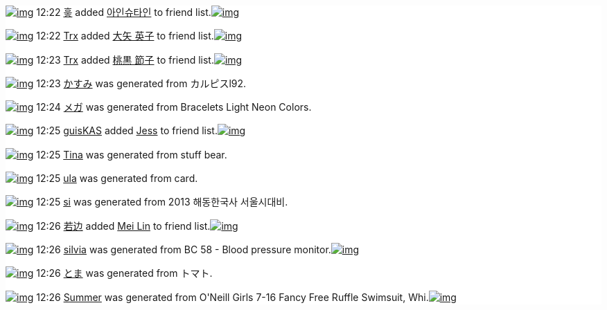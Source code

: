 [![img](http://www.deviantsart.com/kqm5ro.jpeg)](http://www.barcodekanojo.com/user/470051/%ED%9D%AB) 12:22 [흫](http://www.barcodekanojo.com/user/470051/%ED%9D%AB) added [아인슈타인](http://www.barcodekanojo.com/kanojo/396408/%EC%95%84%EC%9D%B8%EC%8A%88%ED%83%80%EC%9D%B8) to friend list.[![img](http://www.deviantsart.com/2avh5sq.png)](http://www.barcodekanojo.com/kanojo/396408/%EC%95%84%EC%9D%B8%EC%8A%88%ED%83%80%EC%9D%B8)

[![img](http://www.deviantsart.com/1m8t46v.jpeg)](http://www.barcodekanojo.com/user/21109/Trx) 12:22 [Trx](http://www.barcodekanojo.com/user/21109/Trx) added [大矢 英子](http://www.barcodekanojo.com/kanojo/2930085/%E5%A4%A7%E7%9F%A2%20%E8%8B%B1%E5%AD%90) to friend list.[![img](http://www.deviantsart.com/2tshadg.png)](http://www.barcodekanojo.com/kanojo/2930085/%E5%A4%A7%E7%9F%A2%20%E8%8B%B1%E5%AD%90)

[![img](http://www.deviantsart.com/1m8t46v.jpeg)](http://www.barcodekanojo.com/user/21109/Trx) 12:23 [Trx](http://www.barcodekanojo.com/user/21109/Trx) added [桃黒 節子](http://www.barcodekanojo.com/kanojo/2920427/%E6%A1%83%E9%BB%92%20%E7%AF%80%E5%AD%90) to friend list.[![img](http://www.deviantsart.com/8daqpo.png)](http://www.barcodekanojo.com/kanojo/2920427/%E6%A1%83%E9%BB%92%20%E7%AF%80%E5%AD%90)

[![img](http://www.deviantsart.com/2vhuoej.png)](http://www.barcodekanojo.com/kanojo/3021005/%E3%81%8B%E3%81%99%E3%81%BF) 12:23 [かすみ](http://www.barcodekanojo.com/kanojo/3021005/%E3%81%8B%E3%81%99%E3%81%BF) was generated from カルピスl92.

[![img](http://www.deviantsart.com/1l4ahj6.png)](http://www.barcodekanojo.com/kanojo/3021006/%E3%83%A1%E3%82%AC) 12:24 [メガ](http://www.barcodekanojo.com/kanojo/3021006/%E3%83%A1%E3%82%AC) was generated from Bracelets Light Neon Colors.

[![img](http://www.deviantsart.com/10hge07.jpeg)](http://www.barcodekanojo.com/user/302587/guisKAS) 12:25 [guisKAS](http://www.barcodekanojo.com/user/302587/guisKAS) added [Jess](http://www.barcodekanojo.com/kanojo/1530422/Jess) to friend list.[![img](http://www.deviantsart.com/39oti7k.png)](http://www.barcodekanojo.com/kanojo/1530422/Jess)

[![img](http://www.deviantsart.com/2tabtbd.png)](http://www.barcodekanojo.com/kanojo/3021007/Tina) 12:25 [Tina](http://www.barcodekanojo.com/kanojo/3021007/Tina) was generated from stuff bear.

[![img](http://www.deviantsart.com/3iknofo.png)](http://www.barcodekanojo.com/kanojo/3021008/ula) 12:25 [ula](http://www.barcodekanojo.com/kanojo/3021008/ula) was generated from card.

[![img](http://www.deviantsart.com/17g535a.png)](http://www.barcodekanojo.com/kanojo/3021009/si) 12:25 [si](http://www.barcodekanojo.com/kanojo/3021009/si) was generated from 2013 해동한국사 서울시대비.

[![img](http://www.deviantsart.com/23o4l07.jpeg)](http://www.barcodekanojo.com/user/471654/%E8%8B%A5%E8%BE%B9) 12:26 [若边](http://www.barcodekanojo.com/user/471654/%E8%8B%A5%E8%BE%B9) added [Mei Lin](http://www.barcodekanojo.com/kanojo/1223143/Mei%20Lin) to friend list.[![img](http://www.deviantsart.com/2uhevea.png)](http://www.barcodekanojo.com/kanojo/1223143/Mei%20Lin)

[![img](http://www.deviantsart.com/48d782.png)](http://www.barcodekanojo.com/kanojo/3021010/silvia) 12:26 [silvia](http://www.barcodekanojo.com/kanojo/3021010/silvia) was generated from BC 58 - Blood pressure monitor.[![img](http://www.deviantsart.com/2fu9oiq.jpeg)](http://www.barcodekanojo.com/product_images/barcode/5719115/1403407563/BC%2058%20-%20Blood%20pressure%20monitor.jpg)

[![img](http://www.deviantsart.com/2lpphcu.png)](http://www.barcodekanojo.com/kanojo/3021011/%E3%81%A8%E3%81%BE) 12:26 [とま](http://www.barcodekanojo.com/kanojo/3021011/%E3%81%A8%E3%81%BE) was generated from トマト.

[![img](http://www.deviantsart.com/1mli13u.png)](http://www.barcodekanojo.com/kanojo/3021012/Summer) 12:26 [Summer](http://www.barcodekanojo.com/kanojo/3021012/Summer) was generated from O'Neill Girls 7-16 Fancy Free Ruffle Swimsuit, Whi.[![img](http://www.deviantsart.com/1omq212.jpeg)](http://www.barcodekanojo.com/product_images/barcode/5719117/1403407604/O%27Neill%20Girls%207-16%20Fancy%20Free%20Ruffle%20Swimsuit%2C%20Whi.jpg)
